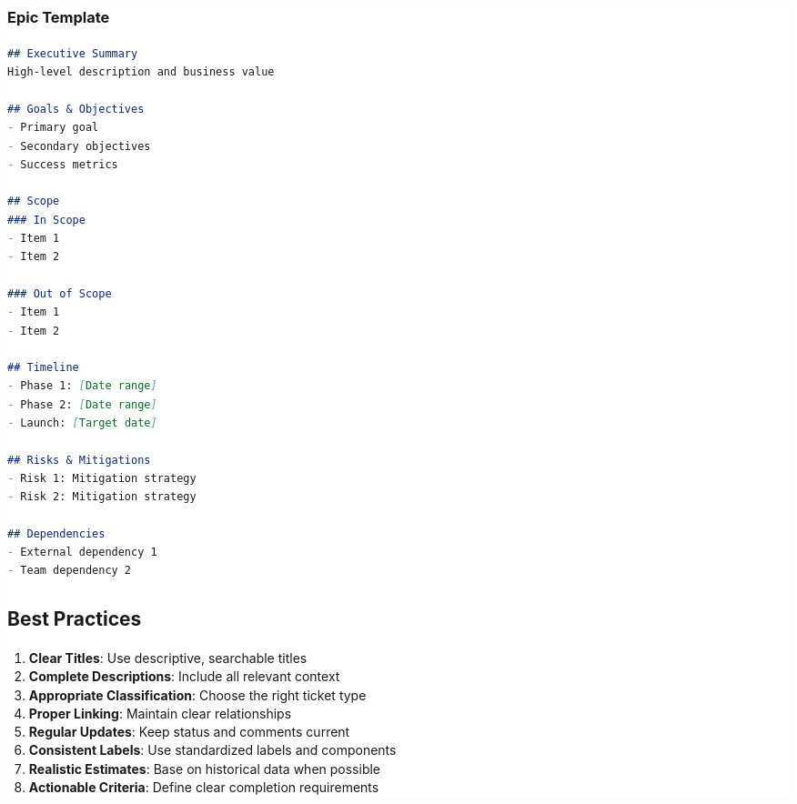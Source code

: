 
### Epic Template
```markdown
## Executive Summary
High-level description and business value

## Goals & Objectives
- Primary goal
- Secondary objectives
- Success metrics

## Scope
### In Scope
- Item 1
- Item 2

### Out of Scope
- Item 1
- Item 2

## Timeline
- Phase 1: [Date range]
- Phase 2: [Date range]
- Launch: [Target date]

## Risks & Mitigations
- Risk 1: Mitigation strategy
- Risk 2: Mitigation strategy

## Dependencies
- External dependency 1
- Team dependency 2
```

## Best Practices

1. **Clear Titles**: Use descriptive, searchable titles
2. **Complete Descriptions**: Include all relevant context
3. **Appropriate Classification**: Choose the right ticket type
4. **Proper Linking**: Maintain clear relationships
5. **Regular Updates**: Keep status and comments current
6. **Consistent Labels**: Use standardized labels and components
7. **Realistic Estimates**: Base on historical data when possible
8. **Actionable Criteria**: Define clear completion requirements